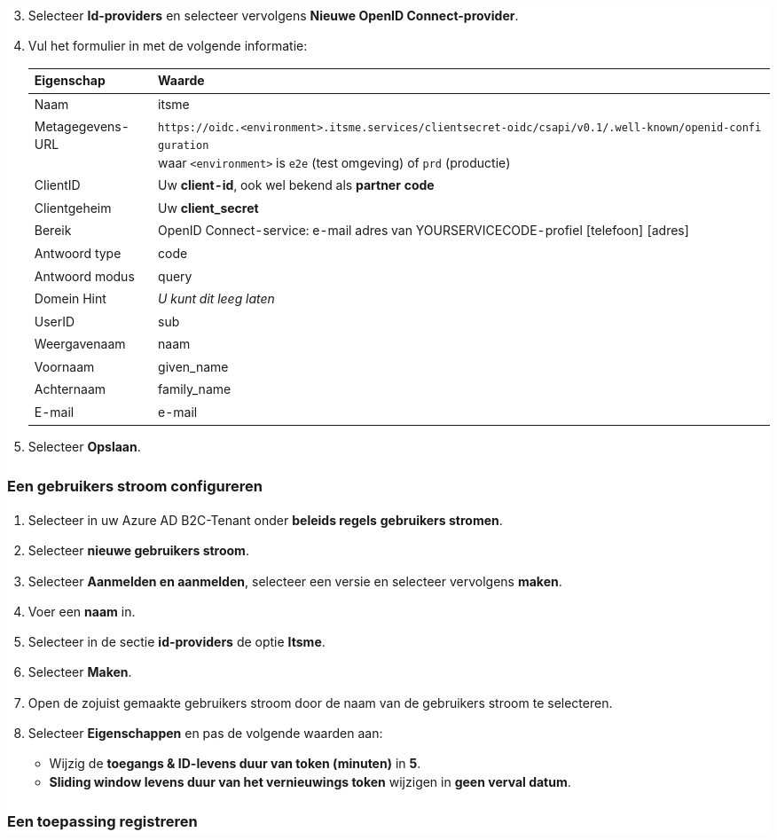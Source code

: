 3. Selecteer **Id-providers** en selecteer vervolgens **Nieuwe OpenID Connect-provider**.

4. Vul het formulier in met de volgende informatie:

   |Eigenschap | Waarde |
   |------------ |------- |
   | Naam | itsme |
   | Metagegevens-URL | `https://oidc.<environment>.itsme.services/clientsecret-oidc/csapi/v0.1/.well-known/openid-configuration` <br>waar `<environment>` is `e2e` (test omgeving) of `prd` (productie)  |
   | ClientID     | Uw **client-id**, ook wel bekend als **partner code**  |
   | Clientgeheim | Uw **client_secret** |
   | Bereik  | OpenID Connect-service: e-mail adres van YOURSERVICECODE-profiel [telefoon] [adres]  |
   |Antwoord type | code |
   |Antwoord modus | query |
   |Domein Hint | *U kunt dit leeg laten* |
   |UserID | sub |
   |Weergavenaam | naam |
   |Voornaam | given_name |
   |Achternaam | family_name |
   |E-mail | e-mail|

5. Selecteer **Opslaan**.

### <a name="configure-a-user-flow"></a>Een gebruikers stroom configureren

1. Selecteer in uw Azure AD B2C-Tenant onder **beleids regels** **gebruikers stromen**.

2. Selecteer **nieuwe gebruikers stroom**.

3. Selecteer **Aanmelden en aanmelden**, selecteer een versie en selecteer vervolgens **maken**.

4. Voer een **naam** in.

5. Selecteer in de sectie **id-providers** de optie **Itsme**.

6. Selecteer **Maken**.

7. Open de zojuist gemaakte gebruikers stroom door de naam van de gebruikers stroom te selecteren.

8. Selecteer **Eigenschappen** en pas de volgende waarden aan:

   * Wijzig de **toegangs & ID-levens duur van token (minuten)** in **5**.
   * **Sliding window levens duur van het vernieuwings token** wijzigen in **geen verval datum**.

### <a name="register-an-application"></a>Een toepassing registreren
